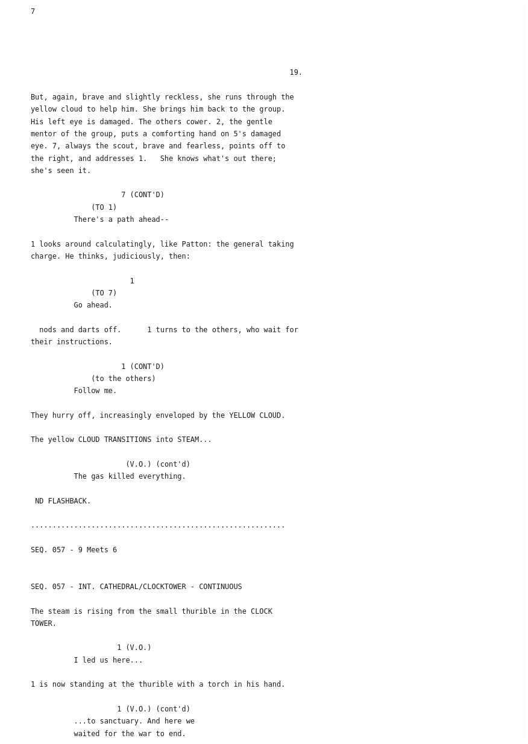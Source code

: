           
          7
          
          
          
          
                                                                      19.
          
          But, again, brave and slightly reckless, she runs through the
          yellow cloud to help him. She brings him back to the group.
          His left eye is damaged. The others cower. 2, the gentle
          mentor of the group, puts a comforting hand on 5's damaged
          eye. 7, always the scout, brave and fearless, points off to
          the right, and addresses 1.   She knows what's out there;
          she's seen it.
          
                               7 (CONT'D)
                        (TO 1)
                    There's a path ahead--
          
          1 looks around calculatingly, like Patton: the general taking
          charge. He thinks, judiciously, then:
          
                                 1
                        (TO 7)
                    Go ahead.
          
            nods and darts off.      1 turns to the others, who wait for
          their instructions.
          
                               1 (CONT'D)
                        (to the others)
                    Follow me.
          
          They hurry off, increasingly enveloped by the YELLOW CLOUD.
          
          The yellow CLOUD TRANSITIONS into STEAM...
          
                                (V.O.) (cont'd)
                    The gas killed everything.
          
           ND FLASHBACK.
          
          ...........................................................
          
          SEQ. 057 - 9 Meets 6
          
          
          SEQ. 057 - INT. CATHEDRAL/CLOCKTOWER - CONTINUOUS
          
          The steam is rising from the small thurible in the CLOCK
          TOWER.
          
                              1 (V.O.)
                    I led us here...
          
          1 is now standing at the thurible with a torch in his hand.
          
                              1 (V.O.) (cont'd)
                    ...to sanctuary. And here we
                    waited for the war to end.
          